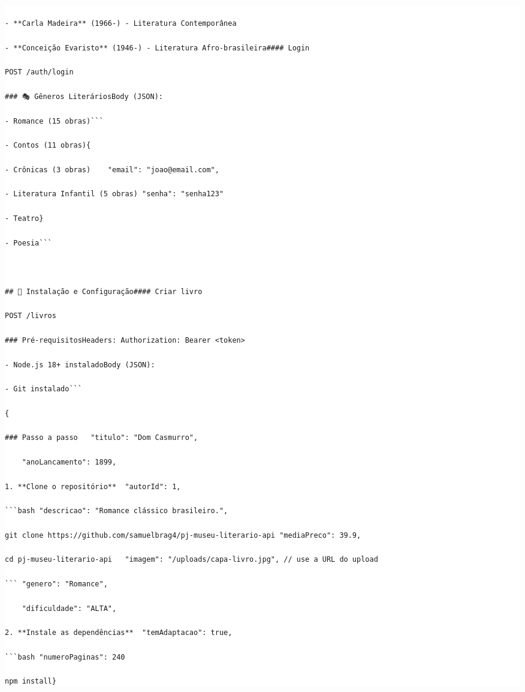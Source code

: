 ```

- **Carla Madeira** (1966-) - Literatura Contemporânea

- **Conceição Evaristo** (1946-) - Literatura Afro-brasileira#### Login

POST /auth/login

### 🎭 Gêneros LiteráriosBody (JSON):

- Romance (15 obras)```

- Contos (11 obras){

- Crônicas (3 obras)	"email": "joao@email.com",

- Literatura Infantil (5 obras)	"senha": "senha123"

- Teatro}

- Poesia```



## 🚀 Instalação e Configuração#### Criar livro

POST /livros

### Pré-requisitosHeaders: Authorization: Bearer <token>

- Node.js 18+ instaladoBody (JSON):

- Git instalado```

{

### Passo a passo	"titulo": "Dom Casmurro",

	"anoLancamento": 1899,

1. **Clone o repositório**	"autorId": 1,

```bash	"descricao": "Romance clássico brasileiro.",

git clone https://github.com/samuelbrag4/pj-museu-literario-api	"mediaPreco": 39.9,

cd pj-museu-literario-api	"imagem": "/uploads/capa-livro.jpg", // use a URL do upload

```	"genero": "Romance",

	"dificuldade": "ALTA",

2. **Instale as dependências**	"temAdaptacao": true,

```bash	"numeroPaginas": 240

npm install}

``````
